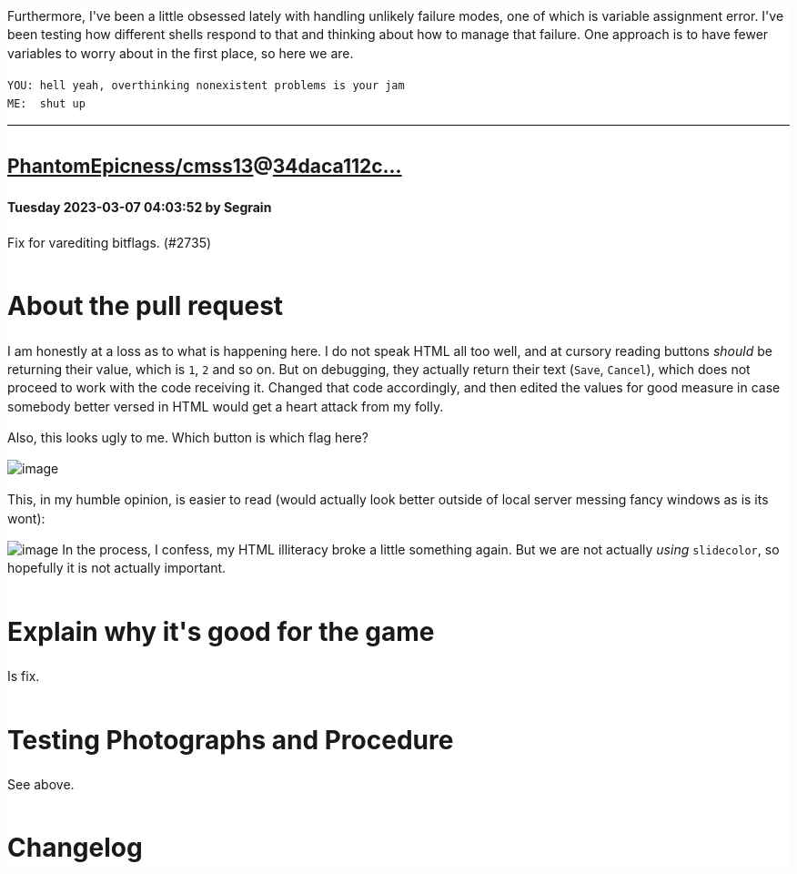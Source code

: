 Furthermore, I've been a little obsessed lately with handling unlikely
failure modes, one of which is variable assignment error.  I've been
testing how different shells respond to that and thinking about how to
manage that failure.  One approach is to have fewer variables to worry
about in the first place, so here we are.

    YOU: hell yeah, overthinking nonexistent problems is your jam
    ME:  shut up

---
## [PhantomEpicness/cmss13](https://github.com/PhantomEpicness/cmss13)@[34daca112c...](https://github.com/PhantomEpicness/cmss13/commit/34daca112ce6a08b8edfee14811e9c384429ec4e)
#### Tuesday 2023-03-07 04:03:52 by Segrain

Fix for varediting bitflags. (#2735)



# About the pull request

I am honestly at a loss as to what is happening here. I do not speak
HTML all too well, and at cursory reading buttons _should_ be returning
their value, which is `1`, `2` and so on. But on debugging, they
actually return their text (`Save`, `Cancel`), which does not proceed to
work with the code receiving it. Changed that code accordingly, and then
edited the values for good measure in case somebody better versed in
HTML would get a heart attack from my folly.

Also, this looks ugly to me. Which button is which flag here?

![image](https://user-images.githubusercontent.com/4447185/221438285-cdb380c2-a871-4620-be04-0b3c5027501f.png)

This, in my humble opinion, is easier to read (would actually look
better outside of local server messing fancy windows as is its wont):

![image](https://user-images.githubusercontent.com/4447185/221438302-660c5976-d0e2-44fa-a18a-9f73a229f2c4.png)
In the process, I confess, my HTML illiteracy broke a little something
again. But we are not actually _using_ `slidecolor`, so hopefully it is
not actually important.

# Explain why it's good for the game

Is fix.


# Testing Photographs and Procedure
See above.

# Changelog
